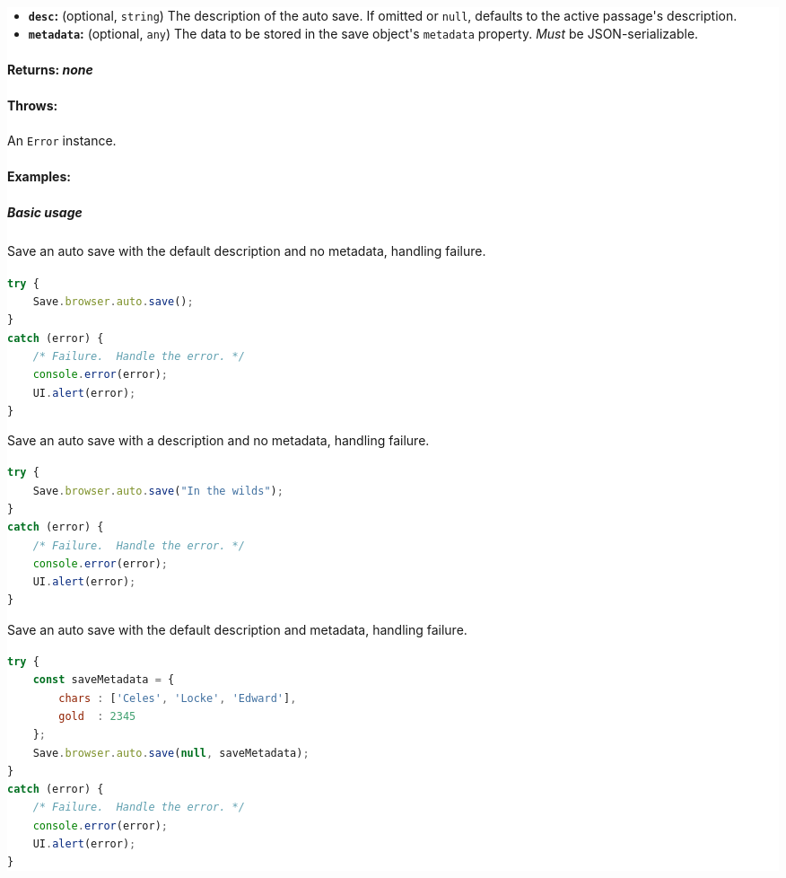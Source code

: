 * **`desc`:** (optional, `string`) The description of the auto save.  If omitted or `null`, defaults to the active passage's description.
* **`metadata`:** (optional, `any`) The data to be stored in the save object's `metadata` property.  *Must* be JSON-serializable.

#### Returns: *none*

#### Throws:

An `Error` instance.

#### Examples:

##### Basic usage

Save an auto save with the default description and no metadata, handling failure.

```js
try {
	Save.browser.auto.save();
}
catch (error) {
	/* Failure.  Handle the error. */
	console.error(error);
	UI.alert(error);
}
```

Save an auto save with a description and no metadata, handling failure.

```js
try {
	Save.browser.auto.save("In the wilds");
}
catch (error) {
	/* Failure.  Handle the error. */
	console.error(error);
	UI.alert(error);
}
```

Save an auto save with the default description and metadata, handling failure.

```js
try {
	const saveMetadata = {
		chars : ['Celes', 'Locke', 'Edward'],
		gold  : 2345
	};
	Save.browser.auto.save(null, saveMetadata);
}
catch (error) {
	/* Failure.  Handle the error. */
	console.error(error);
	UI.alert(error);
}
```
